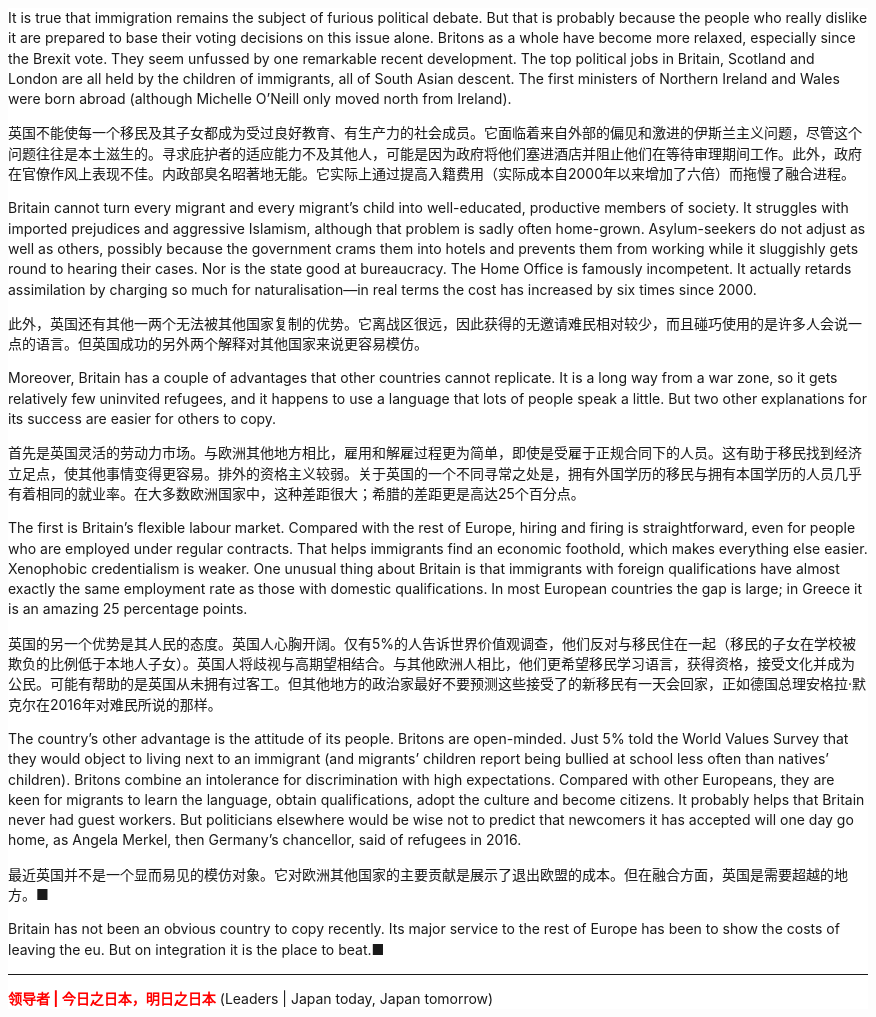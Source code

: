 It is true that immigration remains the subject of furious political debate. But that is probably because the people who really dislike it are prepared to base their voting decisions on this issue alone. Britons as a whole have become more relaxed, especially since the Brexit vote. They seem unfussed by one remarkable recent development. The top political jobs in Britain, Scotland and London are all held by the children of immigrants, all of South Asian descent. The first ministers of Northern Ireland and Wales were born abroad (although Michelle O’Neill only moved north from Ireland).

英国不能使每一个移民及其子女都成为受过良好教育、有生产力的社会成员。它面临着来自外部的偏见和激进的伊斯兰主义问题，尽管这个问题往往是本土滋生的。寻求庇护者的适应能力不及其他人，可能是因为政府将他们塞进酒店并阻止他们在等待审理期间工作。此外，政府在官僚作风上表现不佳。内政部臭名昭著地无能。它实际上通过提高入籍费用（实际成本自2000年以来增加了六倍）而拖慢了融合进程。

Britain cannot turn every migrant and every migrant’s child into well-educated, productive members of society. It struggles with imported prejudices and aggressive Islamism, although that problem is sadly often home-grown. Asylum-seekers do not adjust as well as others, possibly because the government crams them into hotels and prevents them from working while it sluggishly gets round to hearing their cases. Nor is the state good at bureaucracy. The Home Office is famously incompetent. It actually retards assimilation by charging so much for naturalisation—in real terms the cost has increased by six times since 2000.

此外，英国还有其他一两个无法被其他国家复制的优势。它离战区很远，因此获得的无邀请难民相对较少，而且碰巧使用的是许多人会说一点的语言。但英国成功的另外两个解释对其他国家来说更容易模仿。

Moreover, Britain has a couple of advantages that other countries cannot replicate. It is a long way from a war zone, so it gets relatively few uninvited refugees, and it happens to use a language that lots of people speak a little. But two other explanations for its success are easier for others to copy.

首先是英国灵活的劳动力市场。与欧洲其他地方相比，雇用和解雇过程更为简单，即使是受雇于正规合同下的人员。这有助于移民找到经济立足点，使其他事情变得更容易。排外的资格主义较弱。关于英国的一个不同寻常之处是，拥有外国学历的移民与拥有本国学历的人员几乎有着相同的就业率。在大多数欧洲国家中，这种差距很大；希腊的差距更是高达25个百分点。

The first is Britain’s flexible labour market. Compared with the rest of Europe, hiring and firing is straightforward, even for people who are employed under regular contracts. That helps immigrants find an economic foothold, which makes everything else easier. Xenophobic credentialism is weaker. One unusual thing about Britain is that immigrants with foreign qualifications have almost exactly the same employment rate as those with domestic qualifications. In most European countries the gap is large; in Greece it is an amazing 25 percentage points.

英国的另一个优势是其人民的态度。英国人心胸开阔。仅有5%的人告诉世界价值观调查，他们反对与移民住在一起（移民的子女在学校被欺负的比例低于本地人子女）。英国人将歧视与高期望相结合。与其他欧洲人相比，他们更希望移民学习语言，获得资格，接受文化并成为公民。可能有帮助的是英国从未拥有过客工。但其他地方的政治家最好不要预测这些接受了的新移民有一天会回家，正如德国总理安格拉·默克尔在2016年对难民所说的那样。

The country’s other advantage is the attitude of its people. Britons are open-minded. Just 5% told the World Values Survey that they would object to living next to an immigrant (and migrants’ children report being bullied at school less often than natives’ children). Britons combine an intolerance for discrimination with high expectations. Compared with other Europeans, they are keen for migrants to learn the language, obtain qualifications, adopt the culture and become citizens. It probably helps that Britain never had guest workers. But politicians elsewhere would be wise not to predict that newcomers it has accepted will one day go home, as Angela Merkel, then Germany’s chancellor, said of refugees in 2016.

最近英国并不是一个显而易见的模仿对象。它对欧洲其他国家的主要贡献是展示了退出欧盟的成本。但在融合方面，英国是需要超越的地方。■

Britain has not been an obvious country to copy recently. Its major service to the rest of Europe has been to show the costs of leaving the eu. But on integration it is the place to beat.■



<hr><span style="color: red;"><b>领导者 | 今日之日本，明日之日本</b></span> (Leaders | Japan today, Japan tomorrow)
